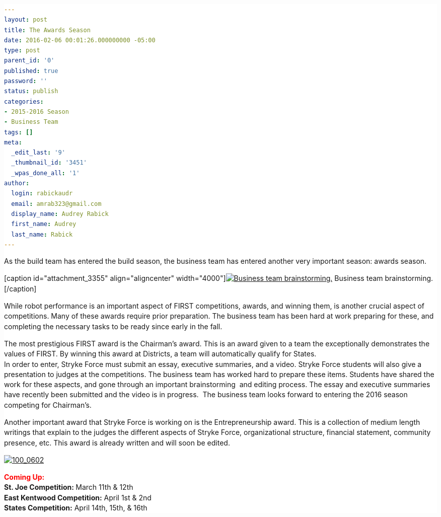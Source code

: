 ```yaml
---
layout: post
title: The Awards Season
date: 2016-02-06 00:01:26.000000000 -05:00
type: post
parent_id: '0'
published: true
password: ''
status: publish
categories:
- 2015-2016 Season
- Business Team
tags: []
meta:
  _edit_last: '9'
  _thumbnail_id: '3451'
  _wpas_done_all: '1'
author:
  login: rabickaudr
  email: amrab323@gmail.com
  display_name: Audrey Rabick
  first_name: Audrey
  last_name: Rabick
---
```

<p><span style="font-weight: 400;">As the build team has entered the build season, the business team has entered another very important season: awards season.</span></p>
<p>[caption id="attachment_3355" align="aligncenter" width="4000"]<a href="http://strykeforce.org/wp-content/uploads/2016/01/100_0567.jpg" rel="attachment wp-att-3355"><img class="size-full wp-image-3355" src="{{ site.baseurl }}/assets/images/100_0567.jpg" alt="Business team brainstorming." width="4000" height="2664" /></a> Business team brainstorming.[/caption]</p>
<p><span style="font-weight: 400;">While robot performance is an important aspect of FIRST competitions, awards, and winning them, is another crucial aspect of competitions. Many of these awards require prior preparation. The business team has been hard at work preparing for these, and completing the necessary tasks to be ready since early in the fall. </span></p>
<p><span style="font-weight: 400;">The most prestigious FIRST award is the Chairman’s award. This is an award given to a team the exceptionally demonstrates the values of FIRST. By winning this award at Districts, a team will automatically qualify for States. </span><br />
<span style="font-weight: 400;">In order to enter, Stryke Force must submit an essay, executive summaries, and a video. Stryke Force students will also give a presentation to judges at the competitions. The business team has worked hard to prepare these items. Students have shared the work for these aspects, and gone through an important brainstorming  and editing process. The essay and executive summaries have recently been submitted and the video is in progress.  The business team looks forward to entering the 2016 season competing for Chairman’s. </span></p>
<p>Another important award that Stryke Force is working on is the Entrepreneurship award. This is a collection of medium length writings that explain to the judges the different aspects of Stryke Force, organizational structure, financial statement, community presence, etc. This award is already written and will soon be edited.</p>
<p><a href="http://strykeforce.org/wp-content/uploads/2016/02/100_0602.jpg" rel="attachment wp-att-3452"><img class="aligncenter  wp-image-3452" src="{{ site.baseurl }}/assets/images/100_0602.jpg" alt="100_0602" width="508" height="338" /></a></p>
<div dir="ltr"><span style="color: #ff0000;"><strong>Coming Up:</strong></span></div>
<div dir="ltr"><strong>St. Joe Competition: </strong>March 11th &amp; 12th</div>
<div dir="ltr"><strong>East Kentwood Competition:</strong> April 1st &amp; 2nd</div>
<div dir="ltr"><strong>States Competition:</strong> April 14th, 15th, &amp; 16th</div>
